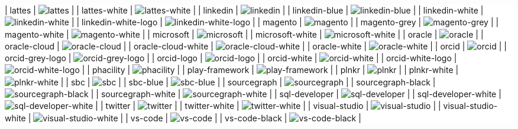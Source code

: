 | lattes | ![lattes](./assets/shields/flat/lattes.svg) |
| lattes-white | ![lattes-white](./assets/shields/flat/lattes-white.svg) |
| linkedin | ![linkedin](./assets/shields/flat/linkedin.svg) |
| linkedin-blue | ![linkedin-blue](./assets/shields/flat/linkedin-blue.svg) |
| linkedin-white | ![linkedin-white](./assets/shields/flat/linkedin-white.svg) |
| linkedin-white-logo | ![linkedin-white-logo](./assets/shields/flat/linkedin-white-logo.svg) |
| magento | ![magento](./assets/shields/flat/magento.svg) |
| magento-grey | ![magento-grey](./assets/shields/flat/magento-grey.svg) |
| magento-white | ![magento-white](./assets/shields/flat/magento-white.svg) |
| microsoft | ![microsoft](./assets/shields/flat/microsoft.svg) |
| microsoft-white | ![microsoft-white](./assets/shields/flat/microsoft-white.svg) |
| oracle | ![oracle](./assets/shields/flat/oracle.svg) |
| oracle-cloud | ![oracle-cloud](./assets/shields/flat/oracle-cloud.svg) |
| oracle-cloud-white | ![oracle-cloud-white](./assets/shields/flat/oracle-cloud-white.svg) |
| oracle-white | ![oracle-white](./assets/shields/flat/oracle-white.svg) |
| orcid | ![orcid](./assets/shields/flat/orcid.svg) |
| orcid-grey-logo | ![orcid-grey-logo](./assets/shields/flat/orcid-grey-logo.svg) |
| orcid-logo | ![orcid-logo](./assets/shields/flat/orcid-logo.svg) |
| orcid-white | ![orcid-white](./assets/shields/flat/orcid-white.svg) |
| orcid-white-logo | ![orcid-white-logo](./assets/shields/flat/orcid-white-logo.svg) |
| phacility | ![phacility](./assets/shields/flat/phacility.svg) |
| play-framework | ![play-framework](./assets/shields/flat/play-framework.svg) |
| plnkr | ![plnkr](./assets/shields/flat/plnkr.svg) |
| plnkr-white | ![plnkr-white](./assets/shields/flat/plnkr-white.svg) |
| sbc | ![sbc](./assets/shields/flat/sbc.svg) |
| sbc-blue | ![sbc-blue](./assets/shields/flat/sbc-blue.svg) |
| sourcegraph | ![sourcegraph](./assets/shields/flat/sourcegraph.svg) |
| sourcegraph-black | ![sourcegraph-black](./assets/shields/flat/sourcegraph-black.svg) |
| sourcegraph-white | ![sourcegraph-white](./assets/shields/flat/sourcegraph-white.svg) |
| sql-developer | ![sql-developer](./assets/shields/flat/sql-developer.svg) |
| sql-developer-white | ![sql-developer-white](./assets/shields/flat/sql-developer-white.svg) |
| twitter | ![twitter](./assets/shields/flat/twitter.svg) |
| twitter-white | ![twitter-white](./assets/shields/flat/twitter-white.svg) |
| visual-studio | ![visual-studio](./assets/shields/flat/visual-studio.svg) |
| visual-studio-white | ![visual-studio-white](./assets/shields/flat/visual-studio-white.svg) |
| vs-code | ![vs-code](./assets/shields/flat/vs-code.svg) |
| vs-code-black | ![vs-code-black](./assets/shields/flat/vs-code-black.svg) |